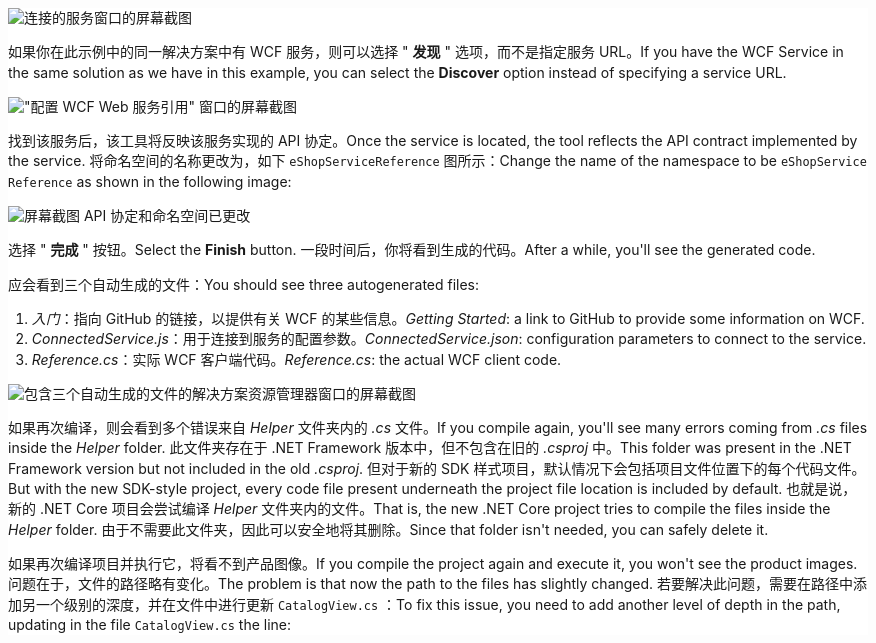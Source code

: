![连接的服务窗口的屏幕截图](./media/example-migration-core/connected-services-window.png)

<span data-ttu-id="a6bc1-235">如果你在此示例中的同一解决方案中有 WCF 服务，则可以选择 " **发现** " 选项，而不是指定服务 URL。</span><span class="sxs-lookup"><span data-stu-id="a6bc1-235">If you have the WCF Service in the same solution as we have in this example, you can select the **Discover** option instead of specifying a service URL.</span></span>

!["配置 WCF Web 服务引用" 窗口的屏幕截图](./media/example-migration-core/configure-wcf-reference.png)

<span data-ttu-id="a6bc1-237">找到该服务后，该工具将反映该服务实现的 API 协定。</span><span class="sxs-lookup"><span data-stu-id="a6bc1-237">Once the service is located, the tool reflects the API contract implemented by the service.</span></span> <span data-ttu-id="a6bc1-238">将命名空间的名称更改为，如下 `eShopServiceReference` 图所示：</span><span class="sxs-lookup"><span data-stu-id="a6bc1-238">Change the name of the namespace to be `eShopServiceReference` as shown in the following image:</span></span>

![屏幕截图 API 协定和命名空间已更改](./media/example-migration-core/api-contract-namespace.png)

<span data-ttu-id="a6bc1-240">选择 " **完成** " 按钮。</span><span class="sxs-lookup"><span data-stu-id="a6bc1-240">Select the **Finish** button.</span></span> <span data-ttu-id="a6bc1-241">一段时间后，你将看到生成的代码。</span><span class="sxs-lookup"><span data-stu-id="a6bc1-241">After a while, you'll see the generated code.</span></span>

<span data-ttu-id="a6bc1-242">应会看到三个自动生成的文件：</span><span class="sxs-lookup"><span data-stu-id="a6bc1-242">You should see three autogenerated files:</span></span>

1. <span data-ttu-id="a6bc1-243">*入门*：指向 GitHub 的链接，以提供有关 WCF 的某些信息。</span><span class="sxs-lookup"><span data-stu-id="a6bc1-243">*Getting Started*: a link to GitHub to provide some information on WCF.</span></span>
2. <span data-ttu-id="a6bc1-244">*ConnectedService.js*：用于连接到服务的配置参数。</span><span class="sxs-lookup"><span data-stu-id="a6bc1-244">*ConnectedService.json*: configuration parameters to connect to the service.</span></span>
3. <span data-ttu-id="a6bc1-245">*Reference.cs*：实际 WCF 客户端代码。</span><span class="sxs-lookup"><span data-stu-id="a6bc1-245">*Reference.cs*: the actual WCF client code.</span></span>

![包含三个自动生成的文件的解决方案资源管理器窗口的屏幕截图](./media/example-migration-core/autogenerated-files.png)

<span data-ttu-id="a6bc1-247">如果再次编译，则会看到多个错误来自 *Helper* 文件夹内的 *.cs* 文件。</span><span class="sxs-lookup"><span data-stu-id="a6bc1-247">If you compile again, you'll see many errors coming from *.cs* files inside the *Helper* folder.</span></span> <span data-ttu-id="a6bc1-248">此文件夹存在于 .NET Framework 版本中，但不包含在旧的 *.csproj* 中。</span><span class="sxs-lookup"><span data-stu-id="a6bc1-248">This folder was present in the .NET Framework version but not included in the old *.csproj*.</span></span> <span data-ttu-id="a6bc1-249">但对于新的 SDK 样式项目，默认情况下会包括项目文件位置下的每个代码文件。</span><span class="sxs-lookup"><span data-stu-id="a6bc1-249">But with the new SDK-style project, every code file present underneath the project file location is included by default.</span></span> <span data-ttu-id="a6bc1-250">也就是说，新的 .NET Core 项目会尝试编译 *Helper* 文件夹内的文件。</span><span class="sxs-lookup"><span data-stu-id="a6bc1-250">That is, the new .NET Core project tries to compile the files inside the *Helper* folder.</span></span> <span data-ttu-id="a6bc1-251">由于不需要此文件夹，因此可以安全地将其删除。</span><span class="sxs-lookup"><span data-stu-id="a6bc1-251">Since that folder isn't needed, you can safely delete it.</span></span>

<span data-ttu-id="a6bc1-252">如果再次编译项目并执行它，将看不到产品图像。</span><span class="sxs-lookup"><span data-stu-id="a6bc1-252">If you compile the project again and execute it, you won't see the product images.</span></span> <span data-ttu-id="a6bc1-253">问题在于，文件的路径略有变化。</span><span class="sxs-lookup"><span data-stu-id="a6bc1-253">The problem is that now the path to the files has slightly changed.</span></span> <span data-ttu-id="a6bc1-254">若要解决此问题，需要在路径中添加另一个级别的深度，并在文件中进行更新 `CatalogView.cs` ：</span><span class="sxs-lookup"><span data-stu-id="a6bc1-254">To fix this issue, you need to add another level of depth in the path, updating in the file `CatalogView.cs` the line:</span></span>
